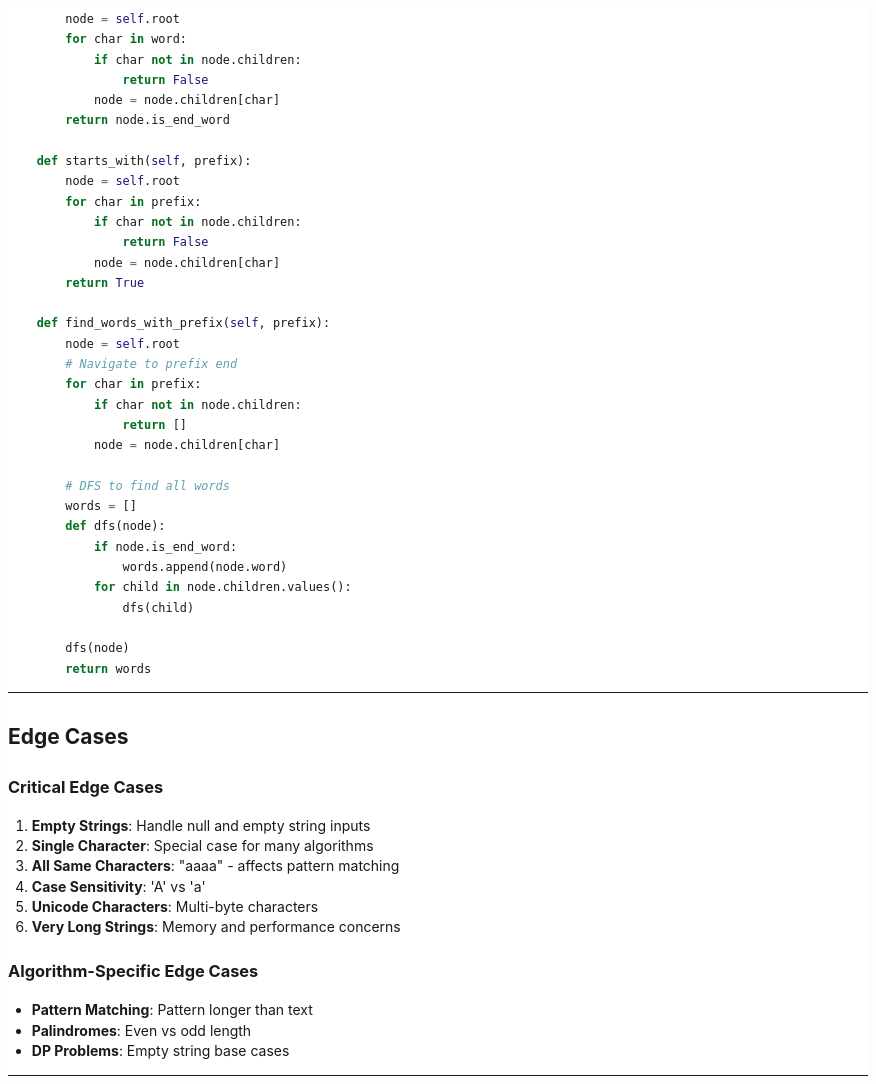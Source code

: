 ```python
        node = self.root
        for char in word:
            if char not in node.children:
                return False
            node = node.children[char]
        return node.is_end_word
    
    def starts_with(self, prefix):
        node = self.root
        for char in prefix:
            if char not in node.children:
                return False
            node = node.children[char]
        return True
    
    def find_words_with_prefix(self, prefix):
        node = self.root
        # Navigate to prefix end
        for char in prefix:
            if char not in node.children:
                return []
            node = node.children[char]
        
        # DFS to find all words
        words = []
        def dfs(node):
            if node.is_end_word:
                words.append(node.word)
            for child in node.children.values():
                dfs(child)
        
        dfs(node)
        return words
```

---

## Edge Cases

### Critical Edge Cases
1. **Empty Strings**: Handle null and empty string inputs
2. **Single Character**: Special case for many algorithms
3. **All Same Characters**: "aaaa" - affects pattern matching
4. **Case Sensitivity**: 'A' vs 'a'
5. **Unicode Characters**: Multi-byte characters
6. **Very Long Strings**: Memory and performance concerns

### Algorithm-Specific Edge Cases
- **Pattern Matching**: Pattern longer than text
- **Palindromes**: Even vs odd length
- **DP Problems**: Empty string base cases

---